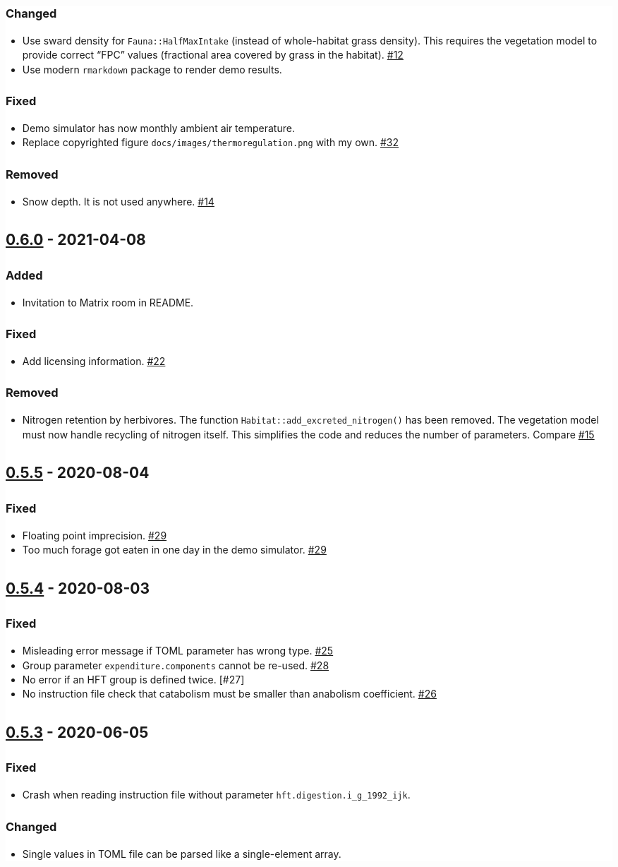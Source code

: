 ### Changed
- Use sward density for `Fauna::HalfMaxIntake` (instead of whole-habitat grass density). This requires the vegetation model to provide correct “FPC” values (fractional area covered by grass in the habitat). [#12]
- Use modern `rmarkdown` package to render demo results.

### Fixed
- Demo simulator has now monthly ambient air temperature.
- Replace copyrighted figure `docs/images/thermoregulation.png` with my own. [#32]

### Removed
- Snow depth. It is not used anywhere. [#14]

## [0.6.0] - 2021-04-08

### Added
- Invitation to Matrix room in README.

### Fixed
- Add licensing information. [#22]

### Removed
- Nitrogen retention by herbivores. The function `Habitat::add_excreted_nitrogen()` has been removed. The vegetation model must now handle recycling of nitrogen itself. This simplifies the code and reduces the number of parameters. Compare [#15]

## [0.5.5] - 2020-08-04

### Fixed
- Floating point imprecision. [#29]
- Too much forage got eaten in one day in the demo simulator. [#29]

## [0.5.4] - 2020-08-03

### Fixed
- Misleading error message if TOML parameter has wrong type. [#25]
- Group parameter `expenditure.components` cannot be re-used. [#28]
- No error if an HFT group is defined twice. [#27]
- No instruction file check that catabolism must be smaller than anabolism coefficient. [#26]

## [0.5.3] - 2020-06-05

### Fixed
- Crash when reading instruction file without parameter `hft.digestion.i_g_1992_ijk`.

### Changed
- Single values in TOML file can be parsed like a single-element array.


[Keep a Changelog]: <https://keepachangelog.com/en/1.0.0/>
[Semantic Versioning]: <https://semver.org/spec/v2.0.0.html>
[Illius & O’Connor (2000)]: <https://doi.org/10.2307/3800911>
[Taylor et al. (1981)]: <https://doi.org/10.1017/S0003356100040617>
[Unreleased]: https://github.com/wtraylor/modular_megafauna_model/compare/1.1.3...develop
[1.1.3]: https://github.com/wtraylor/modular_megafauna_model/compare/1.1.2...1.1.3
[1.1.2]: https://github.com/wtraylor/modular_megafauna_model/compare/1.1.1...1.1.2
[1.1.1]: https://github.com/wtraylor/modular_megafauna_model/compare/1.1.0...1.1.1
[1.1.0]: https://github.com/wtraylor/modular_megafauna_model/compare/1.0.3...1.1.0
[1.0.3]: https://github.com/wtraylor/modular_megafauna_model/compare/1.0.2...1.0.3
[1.0.2]: https://github.com/wtraylor/modular_megafauna_model/compare/1.0.1...1.0.2
[1.0.1]: https://github.com/wtraylor/modular_megafauna_model/compare/1.0.0...1.0.1
[1.0.0]: https://github.com/wtraylor/modular_megafauna_model/compare/0.6.0...1.0.0
[0.6.0]: https://github.com/wtraylor/modular_megafauna_model/compare/0.5.5...0.6.0
[0.5.5]: https://github.com/wtraylor/modular_megafauna_model/compare/0.5.4...0.5.5
[0.5.4]: https://github.com/wtraylor/modular_megafauna_model/compare/0.5.3...0.5.4
[0.5.3]: https://github.com/wtraylor/modular_megafauna_model/compare/0.5.2...0.5.3
[0.5.2]: https://github.com/wtraylor/modular_megafauna_model/compare/0.5.1...0.5.2
[0.5.1]: https://github.com/wtraylor/modular_megafauna_model/compare/0.5.0...0.5.1
[0.5.0]: https://github.com/wtraylor/modular_megafauna_model/compare/0.4.0...0.5.0
[0.4.0]: https://github.com/wtraylor/modular_megafauna_model/compare/0.3.1...0.4.0
[0.3.1]: https://github.com/wtraylor/modular_megafauna_model/compare/0.3.0...0.3.1
[0.3.0]: https://github.com/wtraylor/modular_megafauna_model/compare/0.2.0...0.3.0
[0.2.0]: https://github.com/wtraylor/modular_megafauna_model/compare/0.1.0...0.2.0
[0.1.0]: https://github.com/wtraylor/modular_megafauna_model/releases/tag/0.1.0
[#1]: https://github.com/wtraylor/modular_megafauna_model/issues/1
[#2]: https://github.com/wtraylor/modular_megafauna_model/issues/2
[#3]: https://github.com/wtraylor/modular_megafauna_model/issues/3
[#4]: https://github.com/wtraylor/modular_megafauna_model/issues/4
[#5]: https://github.com/wtraylor/modular_megafauna_model/issues/5
[#6]: https://github.com/wtraylor/modular_megafauna_model/issues/6
[#7]: https://github.com/wtraylor/modular_megafauna_model/issues/7
[#8]: https://github.com/wtraylor/modular_megafauna_model/issues/8
[#9]: https://github.com/wtraylor/modular_megafauna_model/issues/9
[#10]: https://github.com/wtraylor/modular_megafauna_model/issues/10
[#12]: https://github.com/wtraylor/modular_megafauna_model/issues/12
[#14]: https://github.com/wtraylor/modular_megafauna_model/issues/14
[#15]: https://github.com/wtraylor/modular_megafauna_model/issues/15
[#22]: https://github.com/wtraylor/modular_megafauna_model/issues/22
[#25]: https://github.com/wtraylor/modular_megafauna_model/issues/25
[#26]: https://github.com/wtraylor/modular_megafauna_model/issues/26
[#28]: https://github.com/wtraylor/modular_megafauna_model/issues/28
[#29]: https://github.com/wtraylor/modular_megafauna_model/issues/29
[#31]: https://github.com/wtraylor/modular_megafauna_model/issues/31
[#32]: https://github.com/wtraylor/modular_megafauna_model/issues/32
[#34]: https://github.com/wtraylor/modular_megafauna_model/issues/34
[#39]: https://github.com/wtraylor/modular_megafauna_model/issues/39
[#41]: https://github.com/wtraylor/modular_megafauna_model/issues/41
[#43]: https://github.com/wtraylor/modular_megafauna_model/issues/43
[#44]: https://github.com/wtraylor/modular_megafauna_model/issues/44
[#45]: https://github.com/wtraylor/modular_megafauna_model/issues/45
[#52]: https://github.com/wtraylor/modular_megafauna_model/issues/52
[REUSE]: https://reuse.software
[gitlab_ci_result]: <https://gitlab.com/wtraylor/modular_megafauna_model/-/pipelines?page=1&scope=all&ref=master&status=success>
[TOML v0.5]: https://github.com/toml-lang/toml/tree/v0.5.0
[Fauna::Parameters]: <https://modular-megafauna-model.readthedocs.io/en/latest/structFauna_1_1Parameters.html>
[Fauna::Hft]: <https://modular-megafauna-model.readthedocs.io/en/latest/classFauna_1_1Hft.html>
[SBiK-F]: <https://www.senckenberg.de/en/institutes/sbik-f/>
[cc-by-4.0]: https://creativecommons.org/licenses/by/4.0
[lgpl]: https://www.gnu.org/licenses/lgpl-3.0-standalone.html
[REUSE]: https://reuse.software
[Zenodo archive]: <https://zenodo.org/badge/latestdoi/228426088>
[Matrix channel]: <https://matrix.to/#/!rnevkLtJTORmvyzFHD:matrix.org?via=matrix.org>
[Milestone]: <https://github.com/wtraylor/modular_megafauna_model/milestones>
[DCO]: https://developercertificate.org/
[currver]: https://github.com/toml-lang/toml/blob/master/versions/en/toml-v0.5.0.md
[toml]: https://github.com/toml-lang/toml
[toml-test]: https://github.com/BurntSushi/toml-test
[toml-test-fork]: https://github.com/skystrife/toml-test
[ctoml]: https://github.com/evilncrazy/ctoml
[libtoml]: https://github.com/ajwans/libtoml
[tinytoml]: https://github.com/mayah/tinytoml
[boost.toml]: https://github.com/ToruNiina/Boost.toml
[LGPL]: https://www.gnu.org/licenses/lgpl-3.0.html
